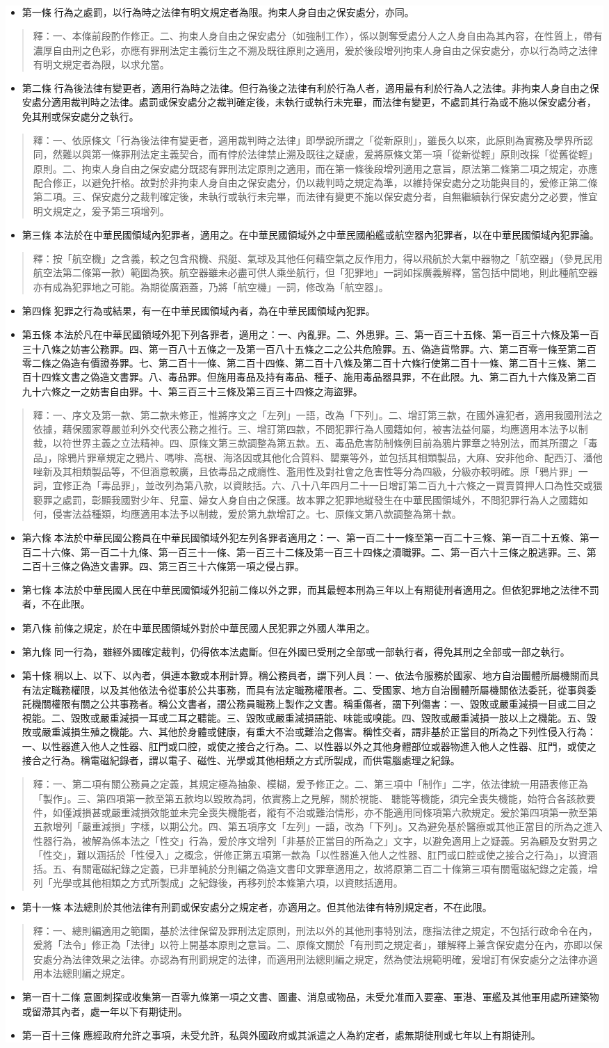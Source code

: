 * 第一條 行為之處罰，以行為時之法律有明文規定者為限。拘束人身自由之保安處分，亦同。

> 釋：一、本條前段酌作修正。二、拘束人身自由之保安處分（如強制工作），係以剝奪受處分人之人身自由為其內容，在性質上，帶有濃厚自由刑之色彩，亦應有罪刑法定主義衍生之不溯及既往原則之適用，爰於後段增列拘束人身自由之保安處分，亦以行為時之法律有明文規定者為限，以求允當。

* 第二條 行為後法律有變更者，適用行為時之法律。但行為後之法律有利於行為人者，適用最有利於行為人之法律。非拘束人身自由之保安處分適用裁判時之法律。處罰或保安處分之裁判確定後，未執行或執行未完畢，而法律有變更，不處罰其行為或不施以保安處分者，免其刑或保安處分之執行。

> 釋：一、依原條文「行為後法律有變更者，適用裁判時之法律」即學說所謂之「從新原則」，雖長久以來，此原則為實務及學界所認同，然難以與第一條罪刑法定主義契合，而有悖於法律禁止溯及既往之疑慮，爰將原條文第一項「從新從輕」原則改採「從舊從輕」原則。二、拘束人身自由之保安處分既認有罪刑法定原則之適用，而在第一條後段增列適用之意旨，原法第二條第二項之規定，亦應配合修正，以避免扞格。故對於非拘束人身自由之保安處分，仍以裁判時之規定為準，以維持保安處分之功能與目的，爰修正第二條第二項。三、保安處分之裁判確定後，未執行或執行未完畢，而法律有變更不施以保安處分者，自無繼續執行保安處分之必要，惟宜明文規定之，爰予第三項增列。

* 第三條 本法於在中華民國領域內犯罪者，適用之。在中華民國領域外之中華民國船艦或航空器內犯罪者，以在中華民國領域內犯罪論。

> 釋：按「航空機」之含義，較之包含飛機、飛艇、氣球及其他任何藉空氣之反作用力，得以飛航於大氣中器物之「航空器」（參見民用航空法第二條第一款）範圍為狹。航空器雖未必盡可供人乘坐航行，但「犯罪地」一詞如採廣義解釋，當包括中間地，則此種航空器亦有成為犯罪地之可能。為期從廣涵蓋，乃將「航空機」一詞，修改為「航空器」。

* 第四條 犯罪之行為或結果，有一在中華民國領域內者，為在中華民國領域內犯罪。

* 第五條 本法於凡在中華民國領域外犯下列各罪者，適用之：一、內亂罪。二、外患罪。三、第一百三十五條、第一百三十六條及第一百三十八條之妨害公務罪。四、第一百八十五條之一及第一百八十五條之二之公共危險罪。五、偽造貨幣罪。六、第二百零一條至第二百零二條之偽造有價證券罪。七、第二百十一條、第二百十四條、第二百十八條及第二百十六條行使第二百十一條、第二百十三條、第二百十四條文書之偽造文書罪。八、毒品罪。但施用毒品及持有毒品、種子、施用毒品器具罪，不在此限。九、第二百九十六條及第二百九十六條之一之妨害自由罪。十、第三百三十三條及第三百三十四條之海盜罪。

> 釋：一、序文及第一款、第二款未修正，惟將序文之「左列」一語，改為「下列」。二、增訂第三款，在國外違犯者，適用我國刑法之依據，藉保國家尊嚴並利外交代表公務之推行。三、增訂第四款，不問犯罪行為人國籍如何，被害法益何屬，均應適用本法予以制裁，以符世界主義之立法精神。四、原條文第三款調整為第五款。五、毒品危害防制條例目前為鴉片罪章之特別法，而其所謂之「毒品」，除鴉片罪章規定之鴉片、嗎啡、高根、海洛因或其他化合質料、罌粟等外，並包括其相類製品，大麻、安非他命、配西汀、潘他唑新及其相類製品等，不但涵意較廣，且依毒品之成癮性、濫用性及對社會之危害性等分為四級，分級亦較明確。原「鴉片罪」一詞，宜修正為「毒品罪」，並改列為第八款，以資賅括。六、八十八年四月二十一日增訂第二百九十六條之一買賣質押人口為性交或猥褻罪之處罰，彰顯我國對少年、兒童、婦女人身自由之保護。故本罪之犯罪地縱發生在中華民國領域外，不問犯罪行為人之國籍如何，侵害法益種類，均應適用本法予以制裁，爰於第九款增訂之。七、原條文第八款調整為第十款。

* 第六條 本法於中華民國公務員在中華民國領域外犯左列各罪者適用之：一、第一百二十一條至第一百二十三條、第一百二十五條、第一百二十六條、第一百二十九條、第一百三十一條、第一百三十二條及第一百三十四條之瀆職罪。二、第一百六十三條之脫逃罪。三、第二百十三條之偽造文書罪。四、第三百三十六條第一項之侵占罪。

* 第七條 本法於中華民國人民在中華民國領域外犯前二條以外之罪，而其最輕本刑為三年以上有期徒刑者適用之。但依犯罪地之法律不罰者，不在此限。

* 第八條 前條之規定，於在中華民國領域外對於中華民國人民犯罪之外國人準用之。

* 第九條 同一行為，雖經外國確定裁判，仍得依本法處斷。但在外國已受刑之全部或一部執行者，得免其刑之全部或一部之執行。

* 第十條 稱以上、以下、以內者，俱連本數或本刑計算。稱公務員者，謂下列人員：一、依法令服務於國家、地方自治團體所屬機關而具有法定職務權限，以及其他依法令從事於公共事務，而具有法定職務權限者。二、受國家、地方自治團體所屬機關依法委託，從事與委託機關權限有關之公共事務者。稱公文書者，謂公務員職務上製作之文書。稱重傷者，謂下列傷害：一、毀敗或嚴重減損一目或二目之視能。二、毀敗或嚴重減損一耳或二耳之聽能。三、毀敗或嚴重減損語能、味能或嗅能。四、毀敗或嚴重減損一肢以上之機能。五、毀敗或嚴重減損生殖之機能。六、其他於身體或健康，有重大不治或難治之傷害。稱性交者，謂非基於正當目的所為之下列性侵入行為：一、以性器進入他人之性器、肛門或口腔，或使之接合之行為。二、以性器以外之其他身體部位或器物進入他人之性器、肛門，或使之接合之行為。稱電磁紀錄者，謂以電子、磁性、光學或其他相類之方式所製成，而供電腦處理之紀錄。

> 釋：一、第二項有關公務員之定義，其規定極為抽象、模糊，爰予修正之。二、第三項中「制作」二字，依法律統一用語表修正為「製作」。三、第四項第一款至第五款均以毀敗為詞，依實務上之見解，關於視能、 聽能等機能，須完全喪失機能，始符合各該款要件，如僅減損甚或嚴重減損效能並未完全喪失機能者，縱有不治或難治情形，亦不能適用同條項第六款規定。爰於第四項第一款至第五款增列「嚴重減損」字樣，以期公允。四、第五項序文「左列」一語，改為「下列」。又為避免基於醫療或其他正當目的所為之進入性器行為，被解為係本法之「性交」行為，爰於序文增列「非基於正當目的所為之」文字，以避免適用上之疑義。另為顧及女對男之「性交」，難以涵括於「性侵入」之概念，併修正第五項第一款為「以性器進入他人之性器、肛門或口腔或使之接合之行為」，以資涵括。五、有關電磁紀錄之定義，已非單純於分則編之偽造文書印文罪章適用之，故將原第二百二十條第三項有關電磁紀錄之定義，增列「光學或其他相類之方式所製成」之紀錄後，再移列於本條第六項，以資賅括適用。

* 第十一條 本法總則於其他法律有刑罰或保安處分之規定者，亦適用之。但其他法律有特別規定者，不在此限。

> 釋：一、總則編適用之範圍，基於法律保留及罪刑法定原則，刑法以外的其他刑事特別法，應指法律之規定，不包括行政命令在內，爰將「法令」修正為「法律」以符上開基本原則之意旨。二、原條文關於「有刑罰之規定者」，雖解釋上兼含保安處分在內，亦即以保安處分為法律效果之法律。亦認為有刑罰規定的法律，而適用刑法總則編之規定，然為使法規範明確，爰增訂有保安處分之法律亦適用本法總則編之規定。

* 第一百十二條 意圖刺探或收集第一百零九條第一項之文書、圖畫、消息或物品，未受允准而入要塞、軍港、軍艦及其他軍用處所建築物或留滯其內者，處一年以下有期徒刑。

* 第一百十三條 應經政府允許之事項，未受允許，私與外國政府或其派遣之人為約定者，處無期徒刑或七年以上有期徒刑。
